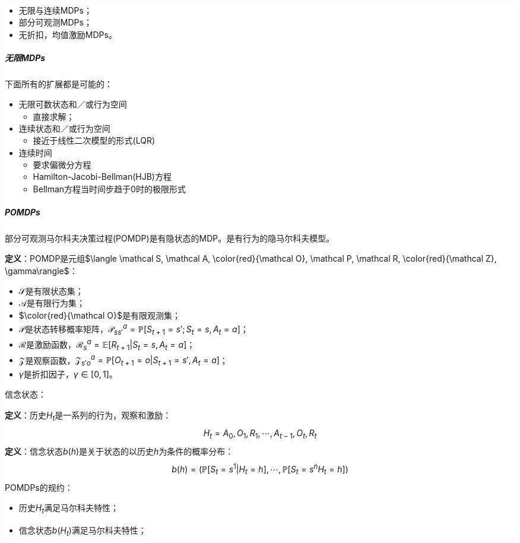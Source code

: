 - 无限与连续MDPs；
- 部分可观测MDPs；
- 无折扣，均值激励MDPs。

##### 无限MDPs

下面所有的扩展都是可能的：

- 无限可数状态和／或行为空间
  - 直接求解；
- 连续状态和／或行为空间
  - 接近于线性二次模型的形式(LQR)
- 连续时间
  - 要求偏微分方程
  - Hamilton-Jacobi-Bellman(HJB)方程
  - Bellman方程当时间步趋于0时的极限形式

##### POMDPs

部分可观测马尔科夫决策过程(POMDP)是有隐状态的MDP。是有行为的隐马尔科夫模型。

**定义**：POMDP是元组$\langle \mathcal S, \mathcal A, \color{red}{\mathcal O}, \mathcal P, \mathcal R, \color{red}{\mathcal Z}, \gamma\rangle$：

- $\mathcal S$是有限状态集；
- $\mathcal A$是有限行为集；
- $\color{red}{\mathcal O}$是有限观测集；
- $\mathcal P$是状态转移概率矩阵，$\mathcal P_{ss'}^a = \mathbb P[S_{t+1}=s'; S_t=s, A_t=a]$；
- $\mathcal R$是激励函数，$\mathcal R_s^a=\mathbb E[R_{t+1} | S_t=s, A_t=a]$；
- $\mathcal Z$是观察函数，$\mathcal Z_{s'o}^a = \mathbb P[O_{t+1}=o | S_{t+1}=s', A_t=a]$；
- $\gamma$是折扣因子，$\gamma \in [0,1]$。

信念状态：

**定义**：历史$H_t$是一系列的行为，观察和激励：
$$
H_t = A_0, O_1, R_1, \cdots, A_{t-1}, O_t, R_t
$$
**定义**：信念状态$b(h)$是关于状态的以历史$h$为条件的概率分布：
$$
b(h) = (\mathbb P[S_t=s^1 | H_t=h], \cdots,\mathbb P[S_t=s^n H_t=h])
$$
POMDPs的规约：

- 历史$H_t$满足马尔科夫特性；

- 信念状态$b(H_t)$满足马尔科夫特性；
